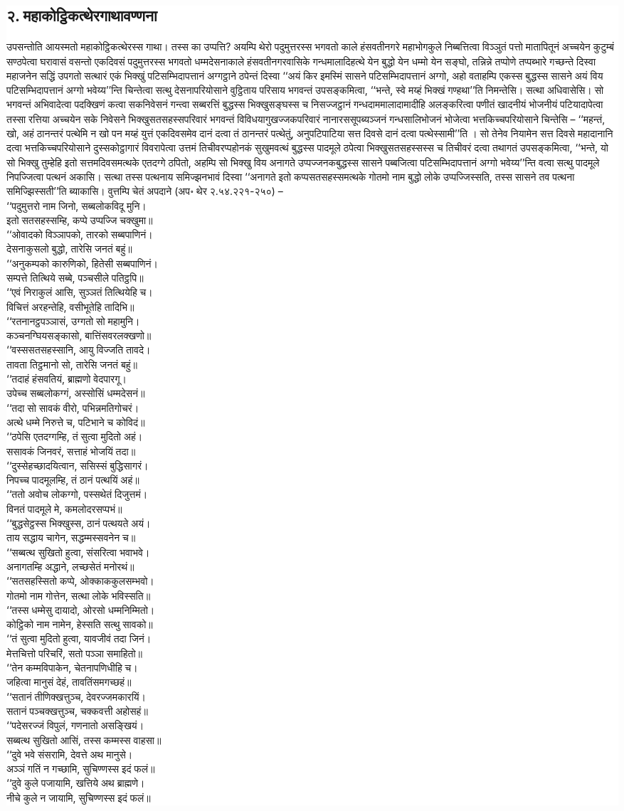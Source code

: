 
## २. महाकोट्ठिकत्थेरगाथावण्णना

उपसन्तोति आयस्मतो महाकोट्ठिकत्थेरस्स गाथा। तस्स का उप्पत्ति? अयम्पि थेरो पदुमुत्तरस्स भगवतो काले हंसवतीनगरे महाभोगकुले निब्बत्तित्वा विञ्ञुतं पत्तो मातापितूनं अच्चयेन कुटुम्बं सण्ठपेत्वा घरावासं वसन्तो एकदिवसं पदुमुत्तरस्स भगवतो धम्मदेसनाकाले हंसवतीनगरवासिके गन्धमालादिहत्थे येन बुद्धो येन धम्मो येन सङ्घो, तन्निन्ने तप्पोणे तप्पब्भारे गच्छन्ते दिस्वा महाजनेन सद्धिं उपगतो सत्थारं एकं भिक्खुं पटिसम्भिदापत्तानं अग्गट्ठाने ठपेन्तं दिस्वा ‘‘अयं किर इमस्मिं सासने पटिसम्भिदापत्तानं अग्गो, अहो वताहम्पि एकस्स बुद्धस्स सासने अयं विय पटिसम्भिदापत्तानं अग्गो भवेय्य’’न्ति चिन्तेत्वा सत्थु देसनापरियोसाने वुट्ठिताय परिसाय भगवन्तं उपसङ्कमित्वा, ‘‘भन्ते, स्वे मय्हं भिक्खं गण्हथा’’ति निमन्तेसि। सत्था अधिवासेसि। सो भगवन्तं अभिवादेत्वा पदक्खिणं कत्वा सकनिवेसनं गन्त्वा सब्बरत्तिं बुद्धस्स भिक्खुसङ्घस्स च निसज्जट्ठानं गन्धदाममालादामादीहि अलङ्करित्वा पणीतं खादनीयं भोजनीयं पटियादापेत्वा तस्सा रत्तिया अच्चयेन सके निवेसने भिक्खुसतसहस्सपरिवारं भगवन्तं विविधयागुखज्जकपरिवारं नानारससूपब्यञ्जनं गन्धसालिभोजनं भोजेत्वा भत्तकिच्चपरियोसाने चिन्तेसि – ‘‘महन्तं, खो, अहं ठानन्तरं पत्थेमि न खो पन मय्हं युत्तं एकदिवसमेव दानं दत्वा तं ठानन्तरं पत्थेतुं, अनुपटिपाटिया सत्त दिवसे दानं दत्वा पत्थेस्सामी’’ति । सो तेनेव नियामेन सत्त दिवसे महादानानि दत्वा भत्तकिच्चपरियोसाने दुस्सकोट्ठागारं विवरापेत्वा उत्तमं तिचीवरप्पहोनकं सुखुमवत्थं बुद्धस्स पादमूले ठपेत्वा भिक्खुसतसहस्सस्स च तिचीवरं दत्वा तथागतं उपसङ्कमित्वा, ‘‘भन्ते, यो सो भिक्खु तुम्हेहि इतो सत्तमदिवसमत्थके एतदग्गे ठपितो, अहम्पि सो भिक्खु विय अनागते उप्पज्जनकबुद्धस्स सासने पब्बजित्वा पटिसम्भिदापत्तानं अग्गो भवेय्य’’न्ति वत्वा सत्थु पादमूले निपज्जित्वा पत्थनं अकासि। सत्था तस्स पत्थनाय समिज्झनभावं दिस्वा ‘‘अनागते इतो कप्पसतसहस्समत्थके गोतमो नाम बुद्धो लोके उप्पज्जिस्सति, तस्स सासने तव पत्थना समिज्झिस्सती’’ति ब्याकासि। वुत्तम्पि चेतं अपदाने (अप॰ थेर २.५४.२२१-२५०) –  
‘‘पदुमुत्तरो नाम जिनो, सब्बलोकविदू मुनि।  
इतो सतसहस्सम्हि, कप्पे उप्पज्जि चक्खुमा॥  
‘‘ओवादको विञ्ञापको, तारको सब्बपाणिनं।  
देसनाकुसलो बुद्धो, तारेसि जनतं बहुं॥  
‘‘अनुकम्पको कारुणिको, हितेसी सब्बपाणिनं।  
सम्पत्ते तित्थिये सब्बे, पञ्चसीले पतिट्ठपि॥  
‘‘एवं निराकुलं आसि, सुञ्ञतं तित्थियेहि च।  
विचित्तं अरहन्तेहि, वसीभूतेहि तादिभि॥  
‘‘रतनानट्ठपञ्ञासं, उग्गतो सो महामुनि।  
कञ्चनग्घियसङ्कासो, बात्तिंसवरलक्खणो॥  
‘‘वस्ससतसहस्सानि, आयु विज्जति तावदे।  
तावता तिट्ठमानो सो, तारेसि जनतं बहुं॥  
‘‘तदाहं हंसवतियं, ब्राह्मणो वेदपारगू।  
उपेच्च सब्बलोकग्गं, अस्सोसिं धम्मदेसनं॥  
‘‘तदा सो सावकं वीरो, पभिन्नमतिगोचरं।  
अत्थे धम्मे निरुत्ते च, पटिभाने च कोविदं॥  
‘‘ठपेसि एतदग्गम्हि, तं सुत्वा मुदितो अहं।  
ससावकं जिनवरं, सत्ताहं भोजयिं तदा॥  
‘‘दुस्सेहच्छादयित्वान, ससिस्सं बुद्धिसागरं।  
निपच्च पादमूलम्हि, तं ठानं पत्थयिं अहं॥  
‘‘ततो अवोच लोकग्गो, पस्सथेतं दिजुत्तमं।  
विनतं पादमूले मे, कमलोदरसप्पभं॥  
‘‘बुद्धसेट्ठस्स भिक्खुस्स, ठानं पत्थयते अयं।  
ताय सद्धाय चागेन, सद्धम्मस्सवनेन च॥  
‘‘सब्बत्थ सुखितो हुत्वा, संसरित्वा भवाभवे।  
अनागतम्हि अद्धाने, लच्छसेतं मनोरथं॥  
‘‘सतसहस्सितो कप्पे, ओक्काककुलसम्भवो।  
गोतमो नाम गोत्तेन, सत्था लोके भविस्सति॥  
‘‘तस्स धम्मेसु दायादो, ओरसो धम्मनिम्मितो।  
कोट्ठिको नाम नामेन, हेस्सति सत्थु सावको॥  
‘‘तं सुत्वा मुदितो हुत्वा, यावजीवं तदा जिनं।  
मेत्तचित्तो परिचरिं, सतो पञ्ञा समाहितो॥  
‘‘तेन कम्मविपाकेन, चेतनापणिधीहि च।  
जहित्वा मानुसं देहं, तावतिंसमगच्छहं॥  
‘‘सतानं तीणिक्खत्तुञ्च, देवरज्जमकारयिं।  
सतानं पञ्चक्खत्तुञ्च, चक्कवत्ती अहोसहं॥  
‘‘पदेसरज्जं विपुलं, गणनातो असङ्खियं।  
सब्बत्थ सुखितो आसिं, तस्स कम्मस्स वाहसा॥  
‘‘दुवे भवे संसरामि, देवत्ते अथ मानुसे।  
अञ्ञं गतिं न गच्छामि, सुचिण्णस्स इदं फलं॥  
‘‘दुवे कुले पजायामि, खत्तिये अथ ब्राह्मणे।  
नीचे कुले न जायामि, सुचिण्णस्स इदं फलं॥  